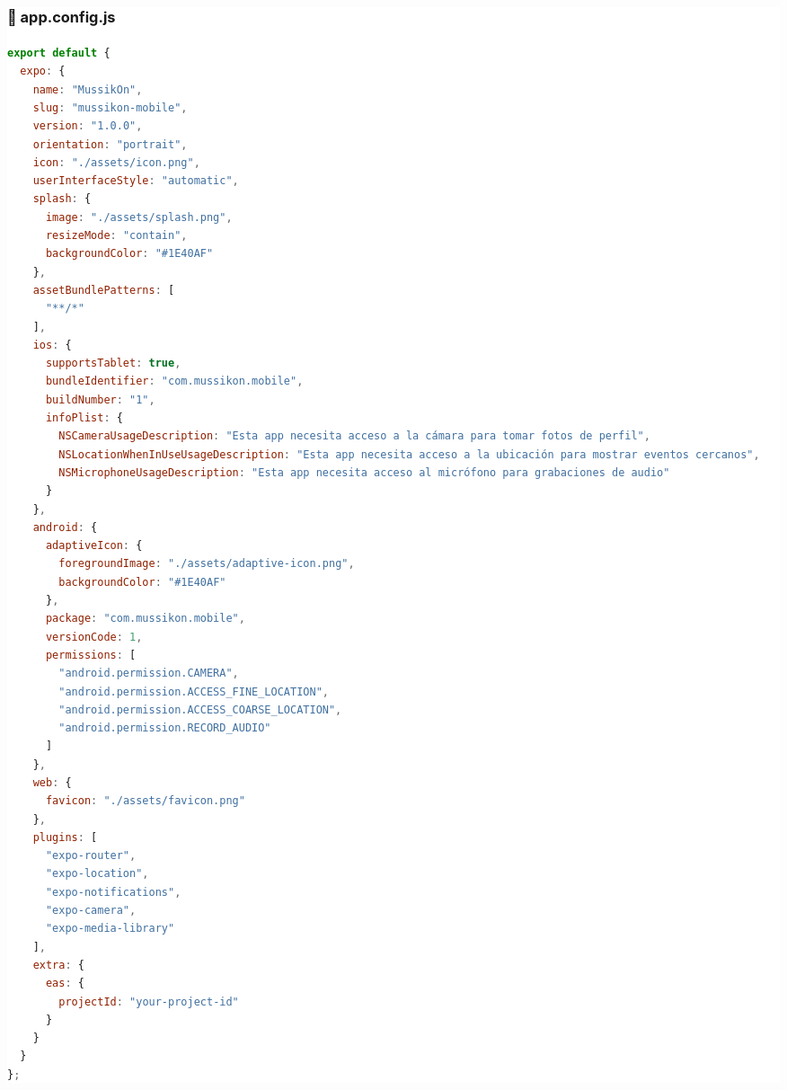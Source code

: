 ### **📱 app.config.js**
```javascript
export default {
  expo: {
    name: "MussikOn",
    slug: "mussikon-mobile",
    version: "1.0.0",
    orientation: "portrait",
    icon: "./assets/icon.png",
    userInterfaceStyle: "automatic",
    splash: {
      image: "./assets/splash.png",
      resizeMode: "contain",
      backgroundColor: "#1E40AF"
    },
    assetBundlePatterns: [
      "**/*"
    ],
    ios: {
      supportsTablet: true,
      bundleIdentifier: "com.mussikon.mobile",
      buildNumber: "1",
      infoPlist: {
        NSCameraUsageDescription: "Esta app necesita acceso a la cámara para tomar fotos de perfil",
        NSLocationWhenInUseUsageDescription: "Esta app necesita acceso a la ubicación para mostrar eventos cercanos",
        NSMicrophoneUsageDescription: "Esta app necesita acceso al micrófono para grabaciones de audio"
      }
    },
    android: {
      adaptiveIcon: {
        foregroundImage: "./assets/adaptive-icon.png",
        backgroundColor: "#1E40AF"
      },
      package: "com.mussikon.mobile",
      versionCode: 1,
      permissions: [
        "android.permission.CAMERA",
        "android.permission.ACCESS_FINE_LOCATION",
        "android.permission.ACCESS_COARSE_LOCATION",
        "android.permission.RECORD_AUDIO"
      ]
    },
    web: {
      favicon: "./assets/favicon.png"
    },
    plugins: [
      "expo-router",
      "expo-location",
      "expo-notifications",
      "expo-camera",
      "expo-media-library"
    ],
    extra: {
      eas: {
        projectId: "your-project-id"
      }
    }
  }
};
```
